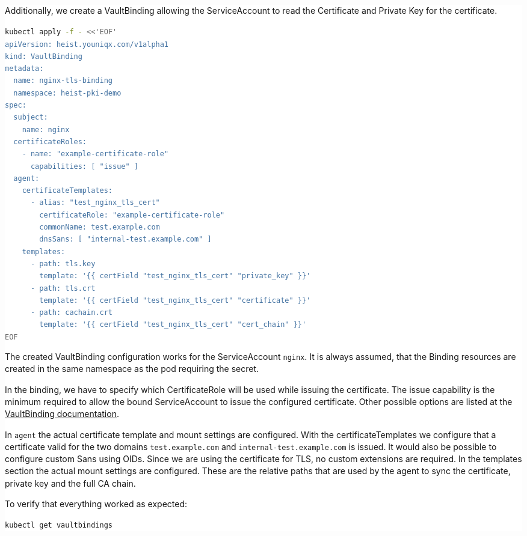 Additionally, we create a VaultBinding allowing the ServiceAccount to read the
Certificate and Private Key for the certificate.

```bash
kubectl apply -f - <<'EOF'
apiVersion: heist.youniqx.com/v1alpha1
kind: VaultBinding
metadata:
  name: nginx-tls-binding
  namespace: heist-pki-demo
spec:
  subject:
    name: nginx
  certificateRoles:
    - name: "example-certificate-role"
      capabilities: [ "issue" ]
  agent:
    certificateTemplates:
      - alias: "test_nginx_tls_cert"
        certificateRole: "example-certificate-role"
        commonName: test.example.com
        dnsSans: [ "internal-test.example.com" ]
    templates:
      - path: tls.key
        template: '{{ certField "test_nginx_tls_cert" "private_key" }}'
      - path: tls.crt
        template: '{{ certField "test_nginx_tls_cert" "certificate" }}'
      - path: cachain.crt
        template: '{{ certField "test_nginx_tls_cert" "cert_chain" }}'
EOF
```

The created VaultBinding configuration works for the ServiceAccount `nginx`. It
is always assumed, that the Binding resources are created in the same namespace
as the pod requiring the secret.

In the binding, we have to specify which CertificateRole will be used while
issuing the certificate. The issue capability is the minimum required to allow
the bound ServiceAccount to issue the configured certificate. Other possible
options are listed at the [VaultBinding documentation](../crds/vaultbinding.md#Capabilities).

In `agent` the actual certificate template and mount settings are configured.
With the certificateTemplates we configure that a certificate valid for the two
domains `test.example.com` and `internal-test.example.com` is issued. It would
also be possible to configure custom Sans using OIDs. Since we are using the
certificate for TLS, no custom extensions are required. In the templates section
the actual mount settings are configured. These are the relative paths that are
used by the agent to sync the certificate, private key and the full CA chain.

To verify that everything worked as expected:

```bash
kubectl get vaultbindings
```
